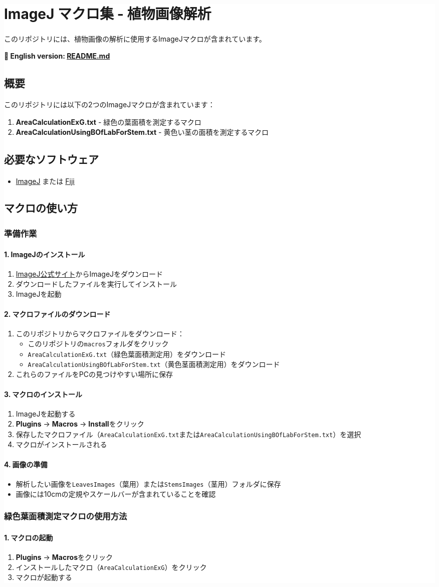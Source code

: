 # ImageJ マクロ集 - 植物画像解析

このリポジトリには、植物画像の解析に使用するImageJマクロが含まれています。

**📖 English version: [README.md](README.md)**

## 概要

このリポジトリには以下の2つのImageJマクロが含まれています：

1. **AreaCalculationExG.txt** - 緑色の葉面積を測定するマクロ
2. **AreaCalculationUsingBOfLabForStem.txt** - 黄色い茎の面積を測定するマクロ

## 必要なソフトウェア

- [ImageJ](https://imagej.nih.gov/ij/) または [Fiji](https://fiji.sc/)

## マクロの使い方

### 準備作業

#### 1. ImageJのインストール
1. [ImageJ公式サイト](https://imagej.nih.gov/ij/)からImageJをダウンロード
2. ダウンロードしたファイルを実行してインストール
3. ImageJを起動

#### 2. マクロファイルのダウンロード
1. このリポジトリからマクロファイルをダウンロード：
   - このリポジトリの`macros`フォルダをクリック
   - `AreaCalculationExG.txt`（緑色葉面積測定用）をダウンロード
   - `AreaCalculationUsingBOfLabForStem.txt`（黄色茎面積測定用）をダウンロード
2. これらのファイルをPCの見つけやすい場所に保存

#### 3. マクロのインストール
1. ImageJを起動する
2. **Plugins** → **Macros** → **Install**をクリック
3. 保存したマクロファイル（`AreaCalculationExG.txt`または`AreaCalculationUsingBOfLabForStem.txt`）を選択
4. マクロがインストールされる

#### 4. 画像の準備
- 解析したい画像を`LeavesImages`（葉用）または`StemsImages`（茎用）フォルダに保存
- 画像には10cmの定規やスケールバーが含まれていることを確認

### 緑色葉面積測定マクロの使用方法

#### 1. マクロの起動
1. **Plugins** → **Macros**をクリック
2. インストールしたマクロ（`AreaCalculationExG`）をクリック
3. マクロが起動する
